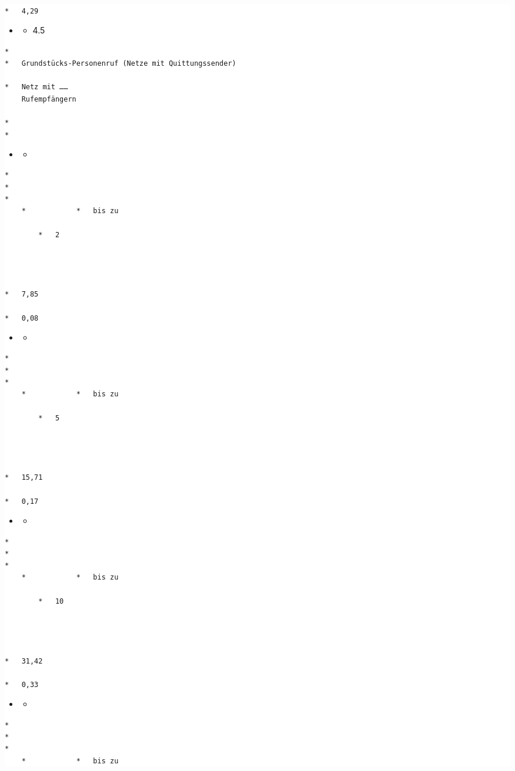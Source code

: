     *   4,29


*    *   4.5

    *
    *   Grundstücks-Personenruf (Netze mit Quittungssender)

    *   Netz mit ……
        Rufempfängern

    *
    *

*    *
    *
    *
    *
        *            *   bis zu

            *   2




    *   7,85

    *   0,08


*    *
    *
    *
    *
        *            *   bis zu

            *   5




    *   15,71

    *   0,17


*    *
    *
    *
    *
        *            *   bis zu

            *   10




    *   31,42

    *   0,33


*    *
    *
    *
    *
        *            *   bis zu
